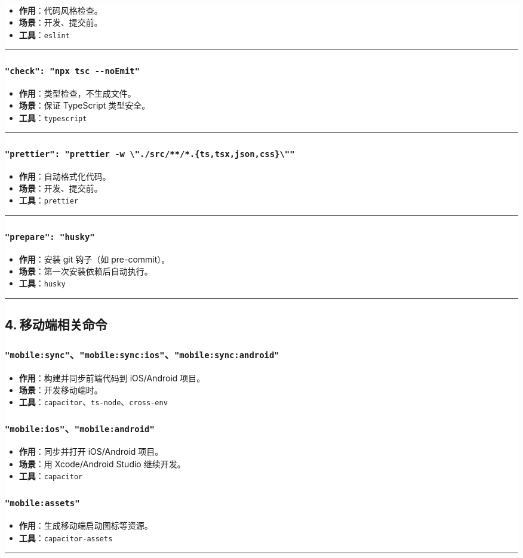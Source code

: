 - **作用**：代码风格检查。
- **场景**：开发、提交前。
- **工具**：`eslint`

---

### `"check": "npx tsc --noEmit"`

- **作用**：类型检查，不生成文件。
- **场景**：保证 TypeScript 类型安全。
- **工具**：`typescript`

---

### `"prettier": "prettier -w \"./src/**/*.{ts,tsx,json,css}\""`

- **作用**：自动格式化代码。
- **场景**：开发、提交前。
- **工具**：`prettier`

---

### `"prepare": "husky"`

- **作用**：安装 git 钩子（如 pre-commit）。
- **场景**：第一次安装依赖后自动执行。
- **工具**：`husky`

---

## 4. 移动端相关命令

### `"mobile:sync"`、`"mobile:sync:ios"`、`"mobile:sync:android"`

- **作用**：构建并同步前端代码到 iOS/Android 项目。
- **场景**：开发移动端时。
- **工具**：`capacitor`、`ts-node`、`cross-env`

### `"mobile:ios"`、`"mobile:android"`

- **作用**：同步并打开 iOS/Android 项目。
- **场景**：用 Xcode/Android Studio 继续开发。
- **工具**：`capacitor`

### `"mobile:assets"`

- **作用**：生成移动端启动图标等资源。
- **工具**：`capacitor-assets`

---
